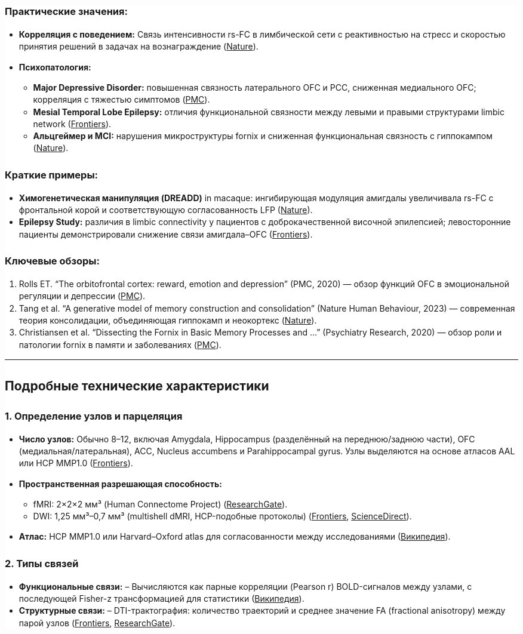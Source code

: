 ### **Практические значения:**

* **Корреляция с поведением:**
  Связь интенсивности rs-FC в лимбической сети с реактивностью на стресс и скоростью принятия решений в задачах на вознаграждение ([Nature][14]).
* **Психопатология:**

  * **Major Depressive Disorder:** повышенная связность латерального OFC и PCC, сниженная медиального OFC; корреляция с тяжестью симптомов ([PMC][5]).
  * **Mesial Temporal Lobe Epilepsy:** отличия функциональной связности между левыми и правыми структурами limbic network ([Frontiers][13]).
  * **Альцгеймер и MCI:** нарушения микроструктуры fornix и сниженная функциональная связность с гиппокампом ([Nature][15]).

### **Краткие примеры:**

* **Химогенетическая манипуляция (DREADD)** in macaque: ингибирующая модуляция амигдалы увеличивала rs-FC с фронтальной корой и соответствующую согласованность LFP ([Nature][14]).
* **Epilepsy Study:** различия в limbic connectivity у пациентов с доброкачественной височной эпилепсией; левосторонние пациенты демонстрировали снижение связи амигдала–OFC ([Frontiers][13]).

### **Ключевые обзоры:**

1. Rolls ET. “The orbitofrontal cortex: reward, emotion and depression” (PMC, 2020) — обзор функций OFC в эмоциональной регуляции и депрессии ([PMC][5]).
2. Tang et al. “A generative model of memory construction and consolidation” (Nature Human Behaviour, 2023) — современная теория консолидации, объединяющая гиппокамп и неокортекс ([Nature][16]).
3. Christiansen et al. “Dissecting the Fornix in Basic Memory Processes and …” (Psychiatry Research, 2020) — обзор роли и патологии fornix в памяти и заболеваниях ([PMC][17]).

[1]: https://my.clevelandclinic.org/health/body/limbic-system "Limbic System: What It Is, Function, Parts & Location - Cleveland Clinic"
[2]: https://academic.oup.com/psyrad/article/1/1/42/6273497 "review of resting-state fMRI and its use to examine psychiatric ..."
[3]: https://en.wikipedia.org/wiki/Amygdala "Amygdala"
[4]: https://www.frontiersin.org/journals/computational-neuroscience/articles/10.3389/fncom.2024.1538741/full "Memory consolidation from a reinforcement learning perspective"
[5]: https://pmc.ncbi.nlm.nih.gov/articles/PMC7749795/ "The orbitofrontal cortex: reward, emotion and depression - PMC"
[6]: https://pmc.ncbi.nlm.nih.gov/articles/PMC10250292/ "Emotion, motivation, decision-making, the orbitofrontal cortex ..."
[7]: https://en.wikipedia.org/wiki/Limbic_system "Limbic system"
[8]: https://en.wikipedia.org/wiki/Fornix_%28neuroanatomy%29 "Fornix (neuroanatomy)"
[9]: https://en.wikipedia.org/wiki/Uncinate_fasciculus "Uncinate fasciculus"
[10]: https://www.mdpi.com/2079-7737/12/3/475 "Cingulum and Uncinate Fasciculus Microstructural Abnormalities in ..."
[11]: https://direct.mit.edu/netn/article/8/3/860/121181/The-limbic-network-comprising-orbitofrontal-and "The “limbic network,” comprising orbitofrontal and anterior temporal ..."
[12]: https://pmc.ncbi.nlm.nih.gov/articles/PMC5534266/ "A Network Model of the Emotional Brain - PMC - PubMed Central"
[13]: https://www.frontiersin.org/journals/neurology/articles/10.3389/fneur.2022.943660/full "Distinct limbic connectivity in left and right benign mesial temporal ..."
[14]: https://www.nature.com/articles/s41467-024-49140-0 "The neural basis of resting-state fMRI functional connectivity in ..."
[15]: https://www.nature.com/articles/s41398-023-02475-6 "The genetic architecture of fornix white matter microstructure and ..."
[16]: https://www.nature.com/articles/s41562-023-01799-z "A generative model of memory construction and consolidation - Nature"
[17]: https://pmc.ncbi.nlm.nih.gov/articles/PMC7495920/ "Dissecting the Fornix in Basic Memory Processes and ..."


---



## **Подробные технические характеристики**

### 1. Определение узлов и парцеляция

* **Число узлов:** Обычно 8–12, включая Amygdala, Hippocampus (разделённый на переднюю/заднюю части), OFC (медиальная/латеральная), ACC, Nucleus accumbens и Parahippocampal gyrus. Узлы выделяются на основе атласов AAL или HCP MMP1.0 ([Frontiers][1]).
* **Пространственная разрешающая способность:**

  * fMRI: 2×2×2 мм³ (Human Connectome Project) ([ResearchGate][2]).
  * DWI: 1,25 мм³–0,7 мм³ (multishell dMRI, HCP-подобные протоколы) ([Frontiers][1], [ScienceDirect][3]).
* **Атлас:** HCP MMP1.0 или Harvard–Oxford atlas для согласованности между исследованиями ([Википедия][4]).

### 2. Типы связей

* **Функциональные связи:**
  – Вычисляются как парные корреляции (Pearson r) BOLD-сигналов между узлами, с последующей Fisher-z трансформацией для статистики ([Википедия][5]).
* **Структурные связи:**
  – DTI-трактография: количество траекторий и среднее значение FA (fractional anisotropy) между парой узлов ([Frontiers][1], [ResearchGate][6]).


[1]: https://www.frontiersin.org/journals/neuroimaging/articles/10.3389/fnimg.2022.1009399/full "A structural connectivity atlas of limbic brainstem nuclei - Frontiers"
[2]: https://www.researchgate.net/publication/249992960_Resting-state_fMRI_in_the_Human_Connectome_Project "Resting-state fMRI in the Human Connectome Project - ResearchGate"
[3]: https://www.sciencedirect.com/science/article/pii/S1053811923003427 "High-resolution multi-shot diffusion imaging of structural networks in ..."
[4]: https://en.wikipedia.org/wiki/Human_Connectome_Project "Human Connectome Project"
[5]: https://en.wikipedia.org/wiki/Resting_state_fMRI "Resting state fMRI"
[6]: https://www.researchgate.net/publication/327842826_Extending_the_Human_Connectome_Project_across_ages_Imaging_protocols_for_the_Lifespan_Development_and_Aging_projects "Imaging protocols for the Lifespan Development and Aging projects"
[7]: https://www.nature.com/articles/s41598-019-40345-8 "Resting-state brain information flow predicts cognitive flexibility in ..."
[8]: https://direct.mit.edu/netn/article/7/4/1228/116662/The-effect-of-using-group-averaged-or "The effect of using group-averaged or individualized brain ..."
[9]: https://academic.oup.com/braincomms/article/7/2/fcaf130/8103448 "Abnormal brain functional networks in systemic lupus erythematosus ..."
[10]: https://journals.plos.org/plosbiology/article/figures?id=10.1371%2Fjournal.pbio.1000157 "Development of Large-Scale Functional Brain Networks in Children"
[11]: https://www.sciencedirect.com/science/article/abs/pii/S092012112030499X "Graph theory application with functional connectivity to distinguish ..."
[12]: https://www.humanconnectome.org/hcp-protocols-ya-3t-imaging "HCP 3T Imaging Protocol Overview - Human Connectome Project"
[13]: https://pmc.ncbi.nlm.nih.gov/articles/PMC3641286/ "Dynamic Reconfiguration of Structural and Functional Connectivity ..."
[14]: https://direct.mit.edu/netn/article/8/3/860/121181/The-limbic-network-comprising-orbitofrontal-and "The “limbic network,” comprising orbitofrontal and anterior temporal ..."
[18]: https://www.frontiersin.org/journals/neuroimaging/articles/10.3389/fnimg.2022.1009399/full "A structural connectivity atlas of limbic brainstem nuclei - Frontiers"
[19]: https://www.researchgate.net/publication/249992960_Resting-state_fMRI_in_the_Human_Connectome_Project "Resting-state fMRI in the Human Connectome Project - ResearchGate"
[20]: https://www.sciencedirect.com/science/article/pii/S1053811923003427 "High-resolution multi-shot diffusion imaging of structural networks in ..."
[21]: https://en.wikipedia.org/wiki/Human_Connectome_Project "Human Connectome Project"
[22]: https://en.wikipedia.org/wiki/Resting_state_fMRI "Resting state fMRI"
[23]: https://www.researchgate.net/publication/327842826_Extending_the_Human_Connectome_Project_across_ages_Imaging_protocols_for_the_Lifespan_Development_and_Aging_projects "Imaging protocols for the Lifespan Development and Aging projects"
[24]: https://www.nature.com/articles/s41598-019-40345-8 "Resting-state brain information flow predicts cognitive flexibility in ..."
[25]: https://direct.mit.edu/netn/article/7/4/1228/116662/The-effect-of-using-group-averaged-or "The effect of using group-averaged or individualized brain ..."
[26]: https://academic.oup.com/braincomms/article/7/2/fcaf130/8103448 "Abnormal brain functional networks in systemic lupus erythematosus ..."
[27]: https://journals.plos.org/plosbiology/article/figures?id=10.1371%2Fjournal.pbio.1000157 "Development of Large-Scale Functional Brain Networks in Children"
[28]: https://www.sciencedirect.com/science/article/abs/pii/S092012112030499X "Graph theory application with functional connectivity to distinguish ..."
[29]: https://www.humanconnectome.org/hcp-protocols-ya-3t-imaging "HCP 3T Imaging Protocol Overview - Human Connectome Project"
[30]: https://pmc.ncbi.nlm.nih.gov/articles/PMC3641286/ "Dynamic Reconfiguration of Structural and Functional Connectivity ..."
[31]: https://direct.mit.edu/netn/article/8/3/860/121181/The-limbic-network-comprising-orbitofrontal-and "The “limbic network,” comprising orbitofrontal and anterior temporal ..."